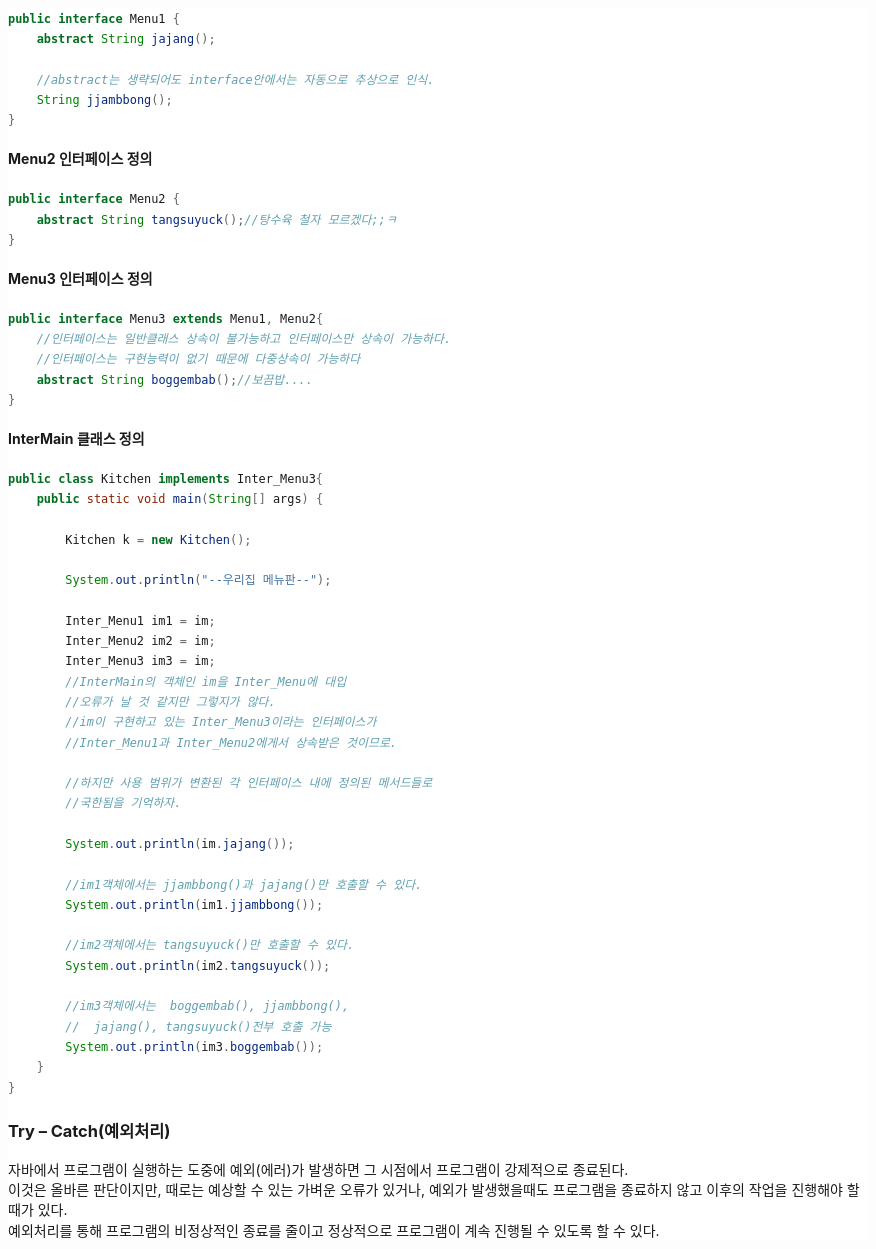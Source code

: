 ```java
public interface Menu1 {
	abstract String jajang();

	//abstract는 생략되어도 interface안에서는 자동으로 추상으로 인식.
	String jjambbong();
}
```

#### Menu2 인터페이스 정의
```java
public interface Menu2 {
	abstract String tangsuyuck();//탕수육 철자 모르겠다;;ㅋ
}
```
#### Menu3 인터페이스 정의
```java
public interface Menu3 extends Menu1, Menu2{
	//인터페이스는 일반클래스 상속이 불가능하고 인터페이스만 상속이 가능하다.
	//인터페이스는 구현능력이 없기 때문에 다중상속이 가능하다
	abstract String boggembab();//보끔밥....
}
```
#### InterMain 클래스 정의
```java
public class Kitchen implements Inter_Menu3{
	public static void main(String[] args) {

		Kitchen k = new Kitchen();

		System.out.println("--우리집 메뉴판--");

		Inter_Menu1 im1 = im;
		Inter_Menu2 im2 = im;
		Inter_Menu3 im3 = im;
		//InterMain의 객체인 im을 Inter_Menu에 대입
		//오류가 날 것 같지만 그렇지가 않다.
		//im이 구현하고 있는 Inter_Menu3이라는 인터페이스가
		//Inter_Menu1과 Inter_Menu2에게서 상속받은 것이므로.

		//하지만 사용 범위가 변환된 각 인터페이스 내에 정의된 메서드들로 
		//국한됨을 기억하자.

		System.out.println(im.jajang());

		//im1객체에서는 jjambbong()과 jajang()만 호출할 수 있다.
		System.out.println(im1.jjambbong());

		//im2객체에서는 tangsuyuck()만 호출할 수 있다.
		System.out.println(im2.tangsuyuck());

		//im3객체에서는  boggembab(), jjambbong(), 
		//	jajang(), tangsuyuck()전부 호출 가능
		System.out.println(im3.boggembab());
	}
}
```
### Try – Catch(예외처리)
자바에서 프로그램이 실행하는 도중에 예외(에러)가 발생하면 그 시점에서 프로그램이 강제적으로 종료된다.<br>
이것은 올바른 판단이지만, 때로는 예상할 수 있는 가벼운 오류가 있거나, 예외가 발생했을때도 프로그램을 종료하지 않고 이후의 작업을 진행해야 할 때가 있다.<br>
예외처리를 통해 프로그램의 비정상적인 종료를 줄이고 정상적으로 프로그램이 계속 진행될 수 있도록 할 수 있다.<br>
